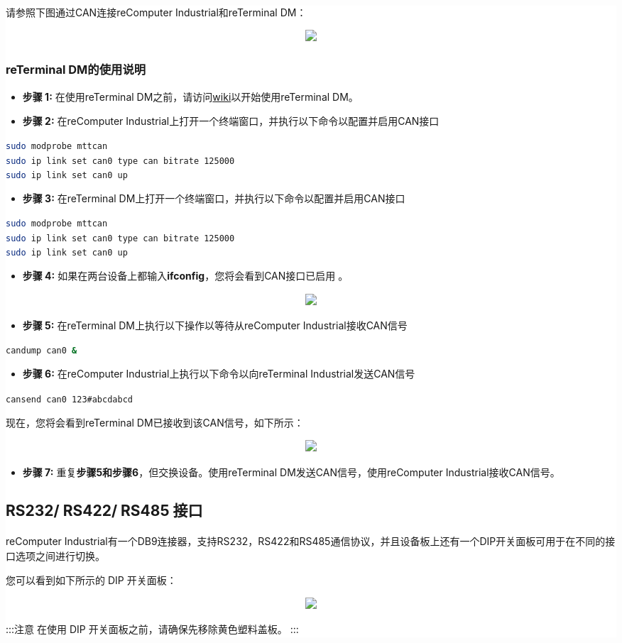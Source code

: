 请参照下图通过CAN连接reComputer Industrial和reTerminal DM：

<div align="center"><img width ="1000" src="https://files.seeedstudio.com/wiki/reComputer-Industrial/49.png"/></div>

### reTerminal DM的使用说明

- **步骤 1:** 在使用reTerminal DM之前，请访问[wiki](https://wiki.seeedstudio.com/reterminal-dm)以开始使用reTerminal DM。

- **步骤 2:** 在reComputer Industrial上打开一个终端窗口，并执行以下命令以配置并启用CAN接口

```sh
sudo modprobe mttcan
sudo ip link set can0 type can bitrate 125000
sudo ip link set can0 up
```

- **步骤 3:** 在reTerminal DM上打开一个终端窗口，并执行以下命令以配置并启用CAN接口

```sh
sudo modprobe mttcan
sudo ip link set can0 type can bitrate 125000
sudo ip link set can0 up
```

- **步骤 4:** 如果在两台设备上都输入**ifconfig**，您将会看到CAN接口已启用 。

<div align="center"><img width ="700" src="https://files.seeedstudio.com/wiki/reComputer-Industrial/41.png"/></div>

- **步骤 5:** 在reTerminal DM上执行以下操作以等待从reComputer Industrial接收CAN信号

```sh
candump can0 &
```

- **步骤 6:** 在reComputer Industrial上执行以下命令以向reTerminal Industrial发送CAN信号

```sh
cansend can0 123#abcdabcd
```

现在，您将会看到reTerminal DM已接收到该CAN信号，如下所示：

<div align="center"><img width ="750" src="https://files.seeedstudio.com/wiki/reComputer-Industrial/50.png"/></div>

- **步骤 7:** 重复**步骤5和步骤6**，但交换设备。使用reTerminal DM发送CAN信号，使用reComputer Industrial接收CAN信号。

## RS232/ RS422/ RS485 接口

reComputer Industrial有一个DB9连接器，支持RS232，RS422和RS485通信协议，并且设备板上还有一个DIP开关面板可用于在不同的接口选项之间进行切换。

您可以看到如下所示的 DIP 开关面板：

<div align="center"><img width ="350" src="https://files.seeedstudio.com/wiki/reComputer-Industrial/51.png"/></div>

:::注意
在使用 DIP 开关面板之前，请确保先移除黄色塑料盖板。
:::
